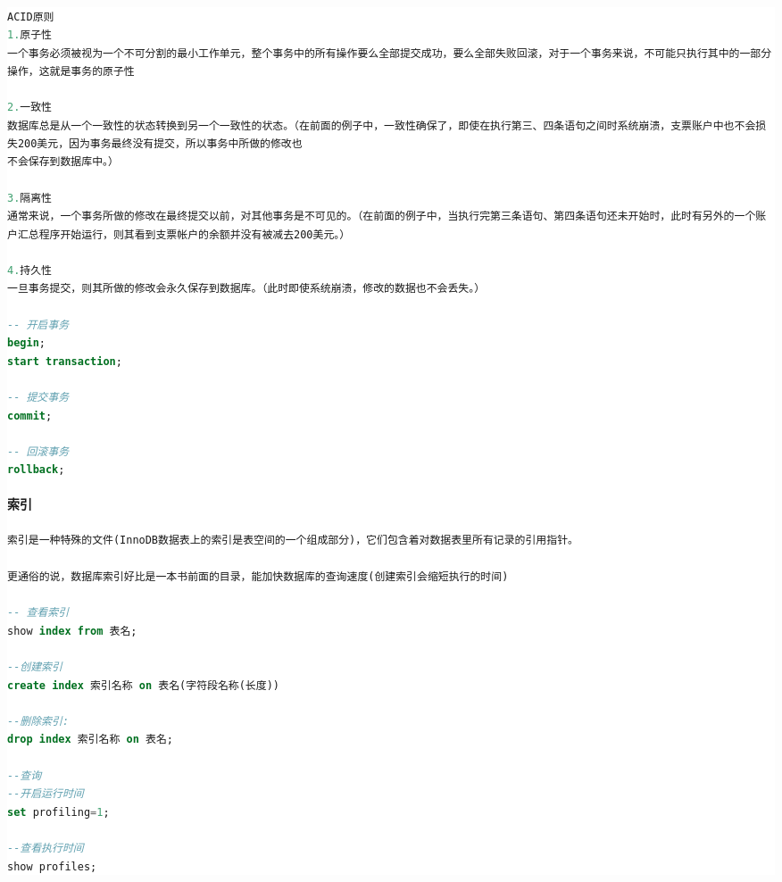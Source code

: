 ```sql
ACID原则
1.原子性
一个事务必须被视为一个不可分割的最小工作单元，整个事务中的所有操作要么全部提交成功，要么全部失败回滚，对于一个事务来说，不可能只执行其中的一部分操作，这就是事务的原子性

2.一致性
数据库总是从一个一致性的状态转换到另一个一致性的状态。（在前面的例子中，一致性确保了，即使在执行第三、四条语句之间时系统崩溃，支票账户中也不会损失200美元，因为事务最终没有提交，所以事务中所做的修改也
不会保存到数据库中。）

3.隔离性
通常来说，一个事务所做的修改在最终提交以前，对其他事务是不可见的。（在前面的例子中，当执行完第三条语句、第四条语句还未开始时，此时有另外的一个账户汇总程序开始运行，则其看到支票帐户的余额并没有被减去200美元。）

4.持久性
一旦事务提交，则其所做的修改会永久保存到数据库。（此时即使系统崩溃，修改的数据也不会丢失。）

-- 开启事务
begin;
start transaction;

-- 提交事务
commit;

-- 回滚事务
rollback;
```



#### 索引

```sql
索引是一种特殊的文件(InnoDB数据表上的索引是表空间的一个组成部分)，它们包含着对数据表里所有记录的引用指针。

更通俗的说，数据库索引好比是一本书前面的目录，能加快数据库的查询速度(创建索引会缩短执行的时间)

-- 查看索引
show index from 表名;

--创建索引
create index 索引名称 on 表名(字符段名称(长度))

--删除索引:
drop index 索引名称 on 表名;

--查询
--开启运行时间
set profiling=1;

--查看执行时间
show profiles;
```
